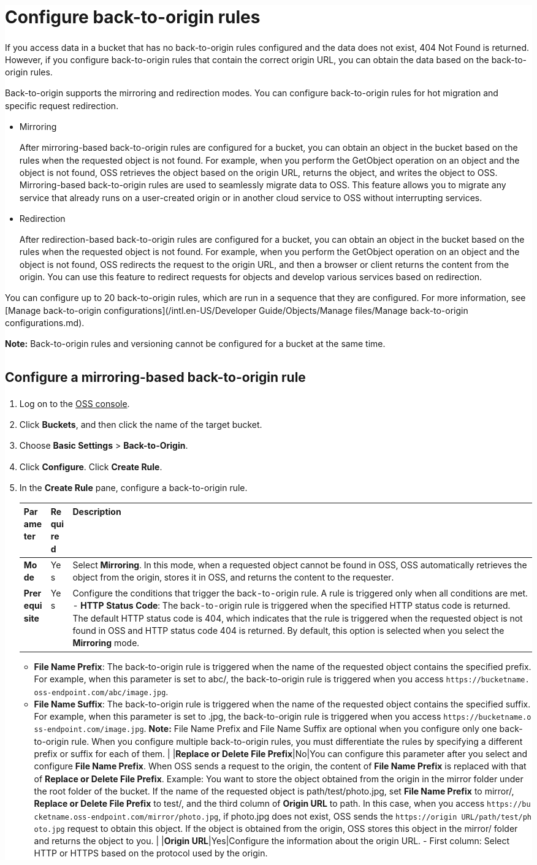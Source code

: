 # Configure back-to-origin rules

If you access data in a bucket that has no back-to-origin rules configured and the data does not exist, 404 Not Found is returned. However, if you configure back-to-origin rules that contain the correct origin URL, you can obtain the data based on the back-to-origin rules.

Back-to-origin supports the mirroring and redirection modes. You can configure back-to-origin rules for hot migration and specific request redirection.

-   Mirroring

    After mirroring-based back-to-origin rules are configured for a bucket, you can obtain an object in the bucket based on the rules when the requested object is not found. For example, when you perform the GetObject operation on an object and the object is not found, OSS retrieves the object based on the origin URL, returns the object, and writes the object to OSS. Mirroring-based back-to-origin rules are used to seamlessly migrate data to OSS. This feature allows you to migrate any service that already runs on a user-created origin or in another cloud service to OSS without interrupting services.

-   Redirection

    After redirection-based back-to-origin rules are configured for a bucket, you can obtain an object in the bucket based on the rules when the requested object is not found. For example, when you perform the GetObject operation on an object and the object is not found, OSS redirects the request to the origin URL, and then a browser or client returns the content from the origin. You can use this feature to redirect requests for objects and develop various services based on redirection.


You can configure up to 20 back-to-origin rules, which are run in a sequence that they are configured. For more information, see [Manage back-to-origin configurations](/intl.en-US/Developer Guide/Objects/Manage files/Manage back-to-origin configurations.md).

**Note:** Back-to-origin rules and versioning cannot be configured for a bucket at the same time.

## Configure a mirroring-based back-to-origin rule

1.  Log on to the [OSS console](https://oss.console.aliyun.com/).

2.  Click **Buckets**, and then click the name of the target bucket.

3.  Choose **Basic Settings** \> **Back-to-Origin**.

4.  Click **Configure**. Click **Create Rule**.

5.  In the **Create Rule** pane, configure a back-to-origin rule.

    |Parameter|Required|Description|
    |:--------|:-------|:----------|
    |**Mode**|Yes|Select **Mirroring**. In this mode, when a requested object cannot be found in OSS, OSS automatically retrieves the object from the origin, stores it in OSS, and returns the content to the requester.|
    |**Prerequisite**|Yes|Configure the conditions that trigger the back-to-origin rule. A rule is triggered only when all conditions are met.     -   **HTTP Status Code**: The back-to-origin rule is triggered when the specified HTTP status code is returned. The default HTTP status code is 404, which indicates that the rule is triggered when the requested object is not found in OSS and HTTP status code 404 is returned. By default, this option is selected when you select the **Mirroring** mode.
    -   **File Name Prefix**: The back-to-origin rule is triggered when the name of the requested object contains the specified prefix. For example, when this parameter is set to abc/, the back-to-origin rule is triggered when you access `https://bucketname.oss-endpoint.com/abc/image.jpg`.
    -   **File Name Suffix**: The back-to-origin rule is triggered when the name of the requested object contains the specified suffix. For example, when this parameter is set to .jpg, the back-to-origin rule is triggered when you access `https://bucketname.oss-endpoint.com/image.jpg`.
**Note:** File Name Prefix and File Name Suffix are optional when you configure only one back-to-origin rule. When you configure multiple back-to-origin rules, you must differentiate the rules by specifying a different prefix or suffix for each of them. |
    |**Replace or Delete File Prefix**|No|You can configure this parameter after you select and configure **File Name Prefix**. When OSS sends a request to the origin, the content of **File Name Prefix** is replaced with that of **Replace or Delete File Prefix**. Example: You want to store the object obtained from the origin in the mirror folder under the root folder of the bucket. If the name of the requested object is path/test/photo.jpg, set **File Name Prefix** to mirror/, **Replace or Delete File Prefix** to test/, and the third column of **Origin URL** to path. In this case, when you access `https://bucketname.oss-endpoint.com/mirror/photo.jpg`, if photo.jpg does not exist, OSS sends the `https://origin URL/path/test/photo.jpg` request to obtain this object. If the object is obtained from the origin, OSS stores this object in the mirror/ folder and returns the object to you. |
    |**Origin URL**|Yes|Configure the information about the origin URL.     -   First column: Select HTTP or HTTPS based on the protocol used by the origin.
